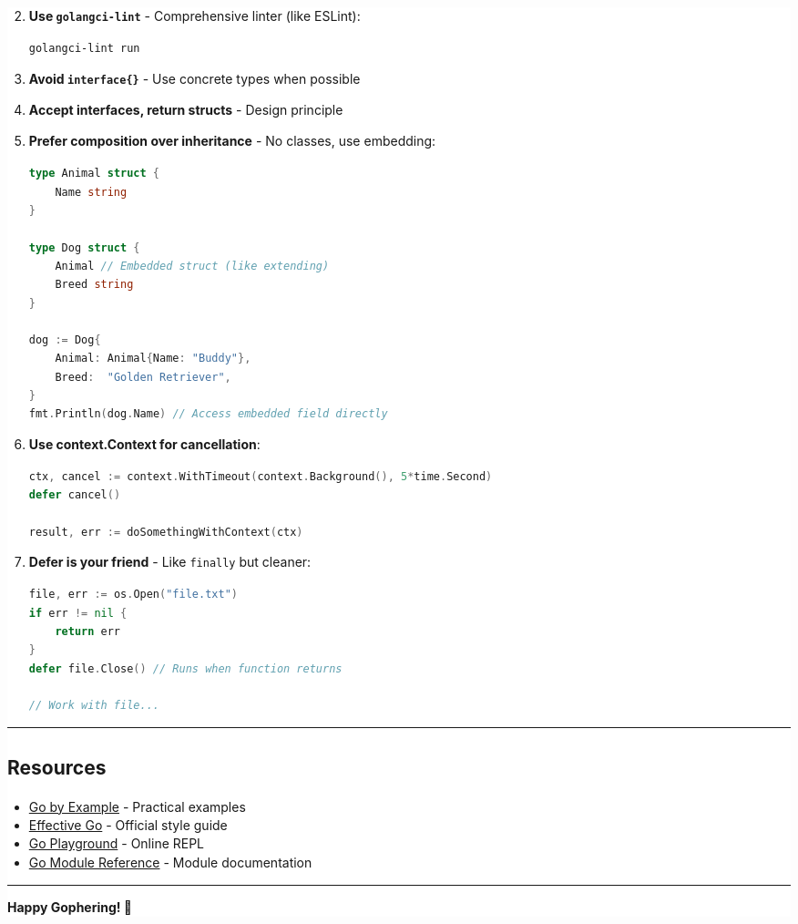 2. **Use `golangci-lint`** - Comprehensive linter (like ESLint):
   ```bash
   golangci-lint run
   ```

3. **Avoid `interface{}`** - Use concrete types when possible

4. **Accept interfaces, return structs** - Design principle

5. **Prefer composition over inheritance** - No classes, use embedding:
   ```go
   type Animal struct {
       Name string
   }

   type Dog struct {
       Animal // Embedded struct (like extending)
       Breed string
   }

   dog := Dog{
       Animal: Animal{Name: "Buddy"},
       Breed:  "Golden Retriever",
   }
   fmt.Println(dog.Name) // Access embedded field directly
   ```

6. **Use context.Context for cancellation**:
   ```go
   ctx, cancel := context.WithTimeout(context.Background(), 5*time.Second)
   defer cancel()

   result, err := doSomethingWithContext(ctx)
   ```

7. **Defer is your friend** - Like `finally` but cleaner:
   ```go
   file, err := os.Open("file.txt")
   if err != nil {
       return err
   }
   defer file.Close() // Runs when function returns

   // Work with file...
   ```

---

## Resources

- [Go by Example](https://gobyexample.com/) - Practical examples
- [Effective Go](https://go.dev/doc/effective_go) - Official style guide
- [Go Playground](https://play.golang.org/) - Online REPL
- [Go Module Reference](https://go.dev/ref/mod) - Module documentation

---

**Happy Gophering! 🐹**
